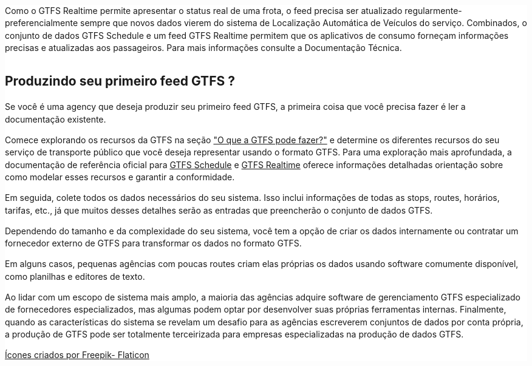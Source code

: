  Como o GTFS Realtime permite apresentar o status real de uma frota, o feed precisa ser atualizado regularmente- preferencialmente sempre que novos dados vierem do sistema de Localização Automática de Veículos do serviço. Combinados, o conjunto de dados GTFS Schedule e um feed GTFS Realtime permitem que os aplicativos de consumo forneçam informações precisas e atualizadas aos passageiros. Para mais informações consulte a Documentação Técnica. 
 
## Produzindo seu primeiro feed GTFS ? 
 
 Se você é uma agency que deseja produzir seu primeiro feed GTFS, a primeira coisa que você precisa fazer é ler a documentação existente. 
 
 Comece explorando os recursos da GTFS na seção ["O que a GTFS pode fazer?"](../features/overview) e determine os diferentes recursos do seu serviço de transporte público que você deseja representar usando o formato GTFS. Para uma exploração mais aprofundada, a documentação de referência oficial para [GTFS Schedule](../../documentation/schedule/reference) e [GTFS Realtime](../../documentation/realtime/reference) oferece informações detalhadas orientação sobre como modelar esses recursos e garantir a conformidade. 
 
 Em seguida, colete todos os dados necessários do seu sistema. Isso inclui informações de todas as stops, routes, horários, tarifas, etc., já que muitos desses detalhes serão as entradas que preencherão o conjunto de dados GTFS. 
 
 Dependendo do tamanho e da complexidade do seu sistema, você tem a opção de criar os dados internamente ou contratar um fornecedor externo de GTFS para transformar os dados no formato GTFS. 
 
 Em alguns casos, pequenas agências com poucas routes criam elas próprias os dados usando software comumente disponível, como planilhas e editores de texto. 
 
 Ao lidar com um escopo de sistema mais amplo, a maioria das agências adquire software de gerenciamento GTFS especializado de fornecedores especializados, mas algumas podem optar por desenvolver suas próprias ferramentas internas. Finalmente, quando as características do sistema se revelam um desafio para as agências escreverem conjuntos de dados por conta própria, a produção de GTFS pode ser totalmente terceirizada para empresas especializadas na produção de dados GTFS. 
 
 <a href="https://www.flaticon.com/authors/freepik" title="Ícones por Freepik">Ícones criados por Freepik- Flaticon</a> 
 
 [^1]: Além de arquivos de texto, o formato [GeoJSON](https:) agora também é suportado no GTFS para representar certos elementos de serviços responsivos à demanda. 
 

